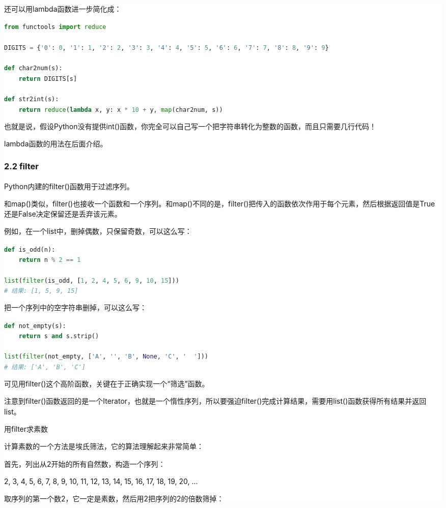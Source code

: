 

还可以用lambda函数进一步简化成：
```py
from functools import reduce

DIGITS = {'0': 0, '1': 1, '2': 2, '3': 3, '4': 4, '5': 5, '6': 6, '7': 7, '8': 8, '9': 9}

def char2num(s):
    return DIGITS[s]

def str2int(s):
    return reduce(lambda x, y: x * 10 + y, map(char2num, s))
```


也就是说，假设Python没有提供int()函数，你完全可以自己写一个把字符串转化为整数的函数，而且只需要几行代码！

lambda函数的用法在后面介绍。


### 2.2 filter
Python内建的filter()函数用于过滤序列。

和map()类似，filter()也接收一个函数和一个序列。和map()不同的是，filter()把传入的函数依次作用于每个元素，然后根据返回值是True还是False决定保留还是丢弃该元素。


例如，在一个list中，删掉偶数，只保留奇数，可以这么写：
```py
def is_odd(n):
    return n % 2 == 1

list(filter(is_odd, [1, 2, 4, 5, 6, 9, 10, 15]))
# 结果: [1, 5, 9, 15]
```
把一个序列中的空字符串删掉，可以这么写：
```py
def not_empty(s):
    return s and s.strip()

list(filter(not_empty, ['A', '', 'B', None, 'C', '  ']))
# 结果: ['A', 'B', 'C']
```


可见用filter()这个高阶函数，关键在于正确实现一个“筛选”函数。

注意到filter()函数返回的是一个Iterator，也就是一个惰性序列，所以要强迫filter()完成计算结果，需要用list()函数获得所有结果并返回list。


用filter求素数

计算素数的一个方法是埃氏筛法，它的算法理解起来非常简单：

首先，列出从2开始的所有自然数，构造一个序列：

2, 3, 4, 5, 6, 7, 8, 9, 10, 11, 12, 13, 14, 15, 16, 17, 18, 19, 20, ...


取序列的第一个数2，它一定是素数，然后用2把序列的2的倍数筛掉：
